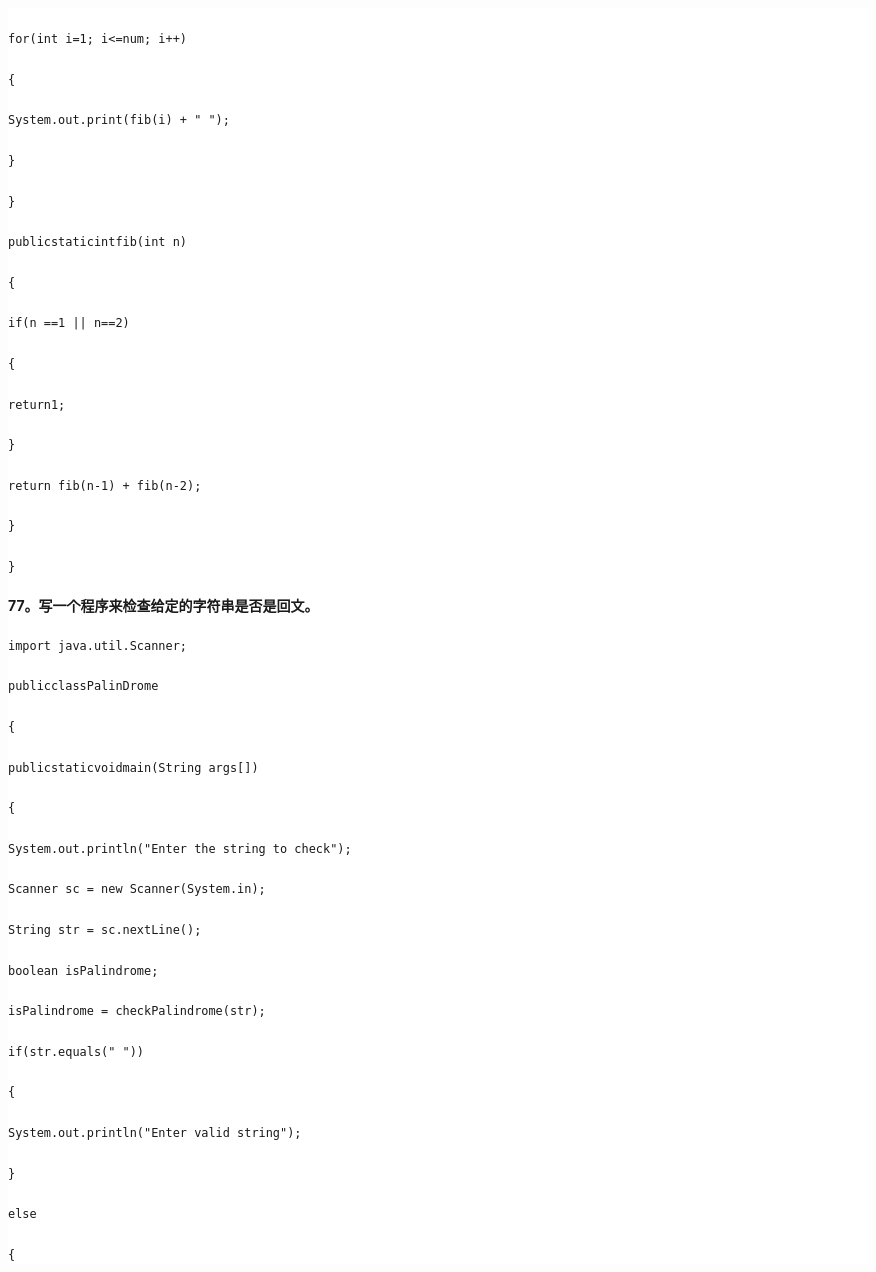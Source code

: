 ```

for(int i=1; i<=num; i++)

{

System.out.print(fib(i) + " ");

}

}

publicstaticintfib(int n)

{

if(n ==1 || n==2)

{

return1;

}

return fib(n-1) + fib(n-2);

}

}
```

#### **77。写一个程序来检查给定的字符串是否是回文。**

```
import java.util.Scanner;

publicclassPalinDrome

{

publicstaticvoidmain(String args[])

{

System.out.println("Enter the string to check");

Scanner sc = new Scanner(System.in);

String str = sc.nextLine();

boolean isPalindrome;

isPalindrome = checkPalindrome(str);

if(str.equals(" "))

{

System.out.println("Enter valid string");

}

else

{
```